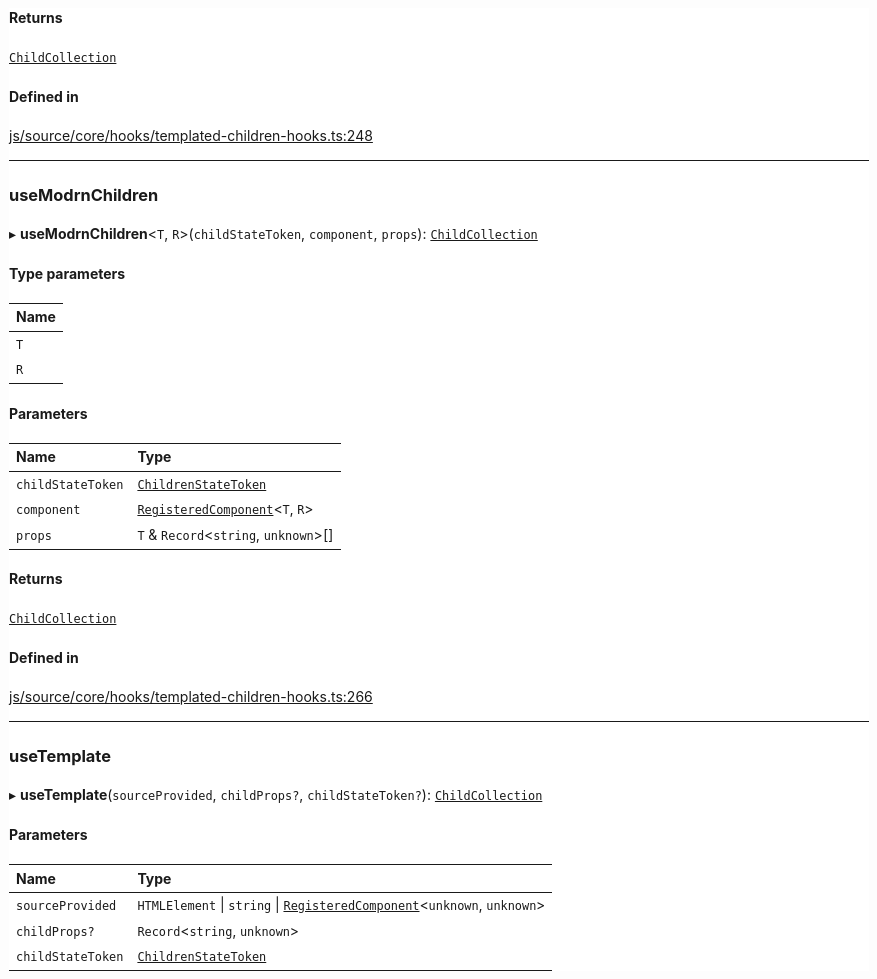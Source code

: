 #### Returns

[`ChildCollection`](core_types_prop_types.md#childcollection)

#### Defined in

[js/source/core/hooks/templated-children-hooks.ts:248](https://github.com/alexbfr/modrn/blob/e23b9e9/modrn.ts/js/source/core/hooks/templated-children-hooks.ts#L248)

___

### useModrnChildren

▸ **useModrnChildren**<`T`, `R`\>(`childStateToken`, `component`, `props`): [`ChildCollection`](core_types_prop_types.md#childcollection)

#### Type parameters

| Name |
| :------ |
| `T` |
| `R` |

#### Parameters

| Name | Type |
| :------ | :------ |
| `childStateToken` | [`ChildrenStateToken`](core_hooks_templated_children_hooks.md#childrenstatetoken) |
| `component` | [`RegisteredComponent`](core_types_registered_component.md#registeredcomponent)<`T`, `R`\> |
| `props` | `T` & `Record`<`string`, `unknown`\>[] |

#### Returns

[`ChildCollection`](core_types_prop_types.md#childcollection)

#### Defined in

[js/source/core/hooks/templated-children-hooks.ts:266](https://github.com/alexbfr/modrn/blob/e23b9e9/modrn.ts/js/source/core/hooks/templated-children-hooks.ts#L266)

___

### useTemplate

▸ **useTemplate**(`sourceProvided`, `childProps?`, `childStateToken?`): [`ChildCollection`](core_types_prop_types.md#childcollection)

#### Parameters

| Name | Type |
| :------ | :------ |
| `sourceProvided` | `HTMLElement` \| `string` \| [`RegisteredComponent`](core_types_registered_component.md#registeredcomponent)<`unknown`, `unknown`\> |
| `childProps?` | `Record`<`string`, `unknown`\> |
| `childStateToken` | [`ChildrenStateToken`](core_hooks_templated_children_hooks.md#childrenstatetoken) |

